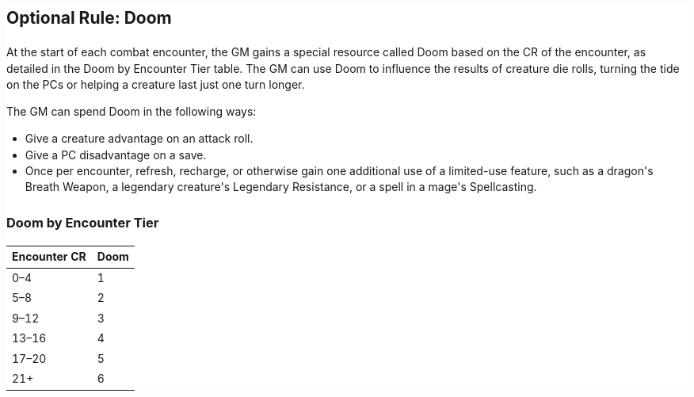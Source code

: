 ## Optional Rule: Doom

At the start of each combat encounter, the GM gains a special resource called Doom based on the CR of the encounter, as detailed in the Doom by Encounter Tier table. The GM can use Doom to influence the results of creature die rolls, turning the tide on the PCs or helping a creature last just one turn longer.

The GM can spend Doom in the following ways:

- Give a creature advantage on an attack roll.
- Give a PC disadvantage on a save.
- Once per encounter, refresh, recharge, or otherwise gain one additional use of a limited-use feature, such as a dragon's Breath Weapon, a legendary creature's Legendary Resistance, or a spell in a mage's Spellcasting.

### Doom by Encounter Tier

| Encounter CR | Doom |
|--------------|------|
| 0–4 | 1 |
| 5–8 | 2 |
| 9–12 | 3 |
| 13–16 | 4 |
| 17–20 | 5 |
| 21+ | 6 |